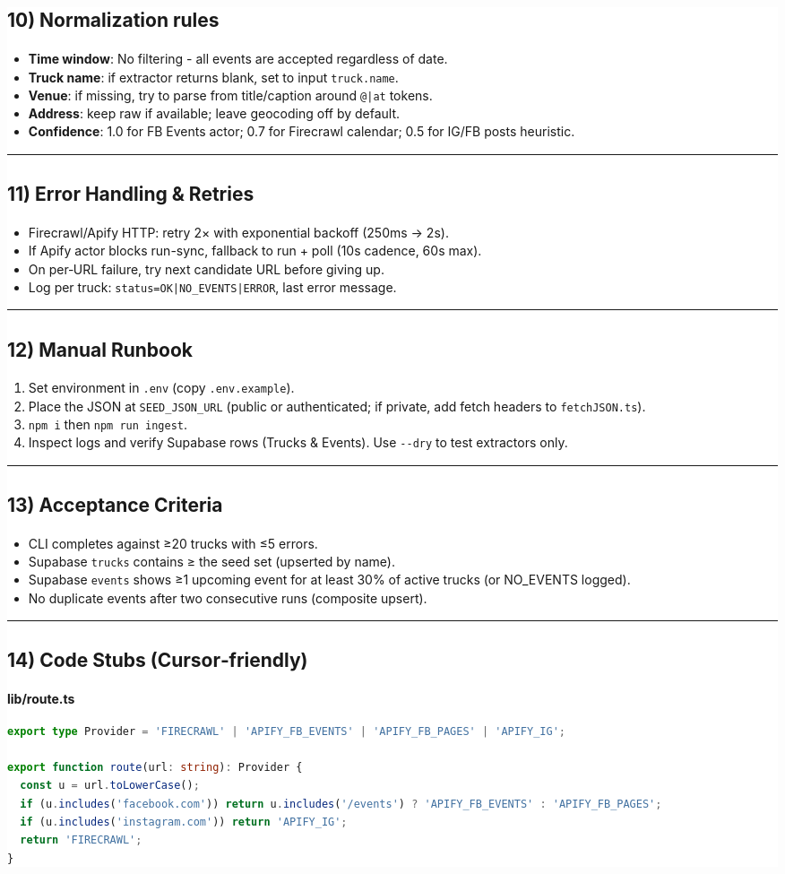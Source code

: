 
## 10) Normalization rules

* **Time window**: No filtering - all events are accepted regardless of date.
* **Truck name**: if extractor returns blank, set to input `truck.name`.
* **Venue**: if missing, try to parse from title/caption around `@|at` tokens.
* **Address**: keep raw if available; leave geocoding off by default.
* **Confidence**: 1.0 for FB Events actor; 0.7 for Firecrawl calendar; 0.5 for IG/FB posts heuristic.

---

## 11) Error Handling & Retries

* Firecrawl/Apify HTTP: retry 2× with exponential backoff (250ms → 2s).
* If Apify actor blocks run-sync, fallback to run + poll (10s cadence, 60s max).
* On per‑URL failure, try next candidate URL before giving up.
* Log per truck: `status=OK|NO_EVENTS|ERROR`, last error message.

---

## 12) Manual Runbook

1. Set environment in `.env` (copy `.env.example`).
2. Place the JSON at `SEED_JSON_URL` (public or authenticated; if private, add fetch headers to `fetchJSON.ts`).
3. `npm i` then `npm run ingest`.
4. Inspect logs and verify Supabase rows (Trucks & Events). Use `--dry` to test extractors only.

---

## 13) Acceptance Criteria

* CLI completes against ≥20 trucks with ≤5 errors.
* Supabase `trucks` contains ≥ the seed set (upserted by name).
* Supabase `events` shows ≥1 upcoming event for at least 30% of active trucks (or NO_EVENTS logged).
* No duplicate events after two consecutive runs (composite upsert).

---

## 14) Code Stubs (Cursor‑friendly)

**lib/route.ts**

```ts
export type Provider = 'FIRECRAWL' | 'APIFY_FB_EVENTS' | 'APIFY_FB_PAGES' | 'APIFY_IG';

export function route(url: string): Provider {
  const u = url.toLowerCase();
  if (u.includes('facebook.com')) return u.includes('/events') ? 'APIFY_FB_EVENTS' : 'APIFY_FB_PAGES';
  if (u.includes('instagram.com')) return 'APIFY_IG';
  return 'FIRECRAWL';
}
```

